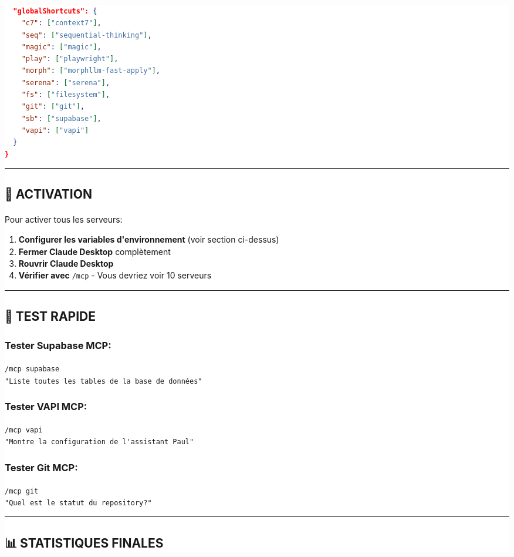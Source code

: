 ```json
  "globalShortcuts": {
    "c7": ["context7"],
    "seq": ["sequential-thinking"],
    "magic": ["magic"],
    "play": ["playwright"],
    "morph": ["morphllm-fast-apply"],
    "serena": ["serena"],
    "fs": ["filesystem"],
    "git": ["git"],
    "sb": ["supabase"],
    "vapi": ["vapi"]
  }
}
```

---

## 🚀 ACTIVATION

Pour activer tous les serveurs:

1. **Configurer les variables d'environnement** (voir section ci-dessus)
2. **Fermer Claude Desktop** complètement
3. **Rouvrir Claude Desktop**
4. **Vérifier avec** `/mcp` - Vous devriez voir 10 serveurs

---

## 🧪 TEST RAPIDE

### Tester Supabase MCP:
```
/mcp supabase
"Liste toutes les tables de la base de données"
```

### Tester VAPI MCP:
```
/mcp vapi
"Montre la configuration de l'assistant Paul"
```

### Tester Git MCP:
```
/mcp git
"Quel est le statut du repository?"
```

---

## 📊 STATISTIQUES FINALES
